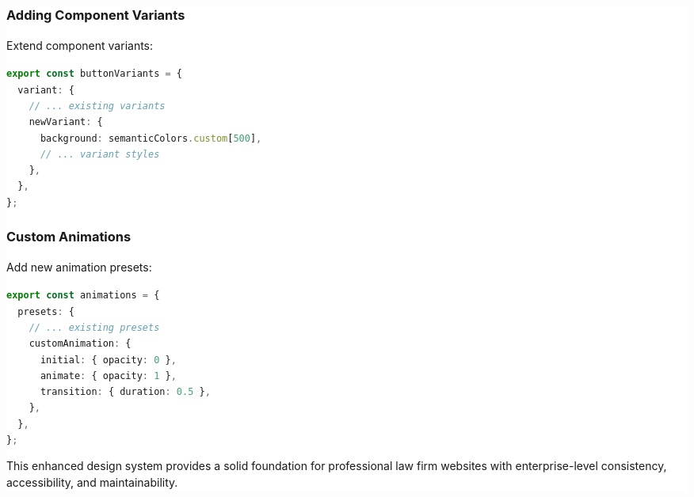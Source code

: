 ### Adding Component Variants
Extend component variants:
```typescript
export const buttonVariants = {
  variant: {
    // ... existing variants
    newVariant: {
      background: semanticColors.custom[500],
      // ... variant styles
    },
  },
};
```

### Custom Animations
Add new animation presets:
```typescript
export const animations = {
  presets: {
    // ... existing presets
    customAnimation: {
      initial: { opacity: 0 },
      animate: { opacity: 1 },
      transition: { duration: 0.5 },
    },
  },
};
```

This enhanced design system provides a solid foundation for professional law firm websites with enterprise-level consistency, accessibility, and maintainability. 